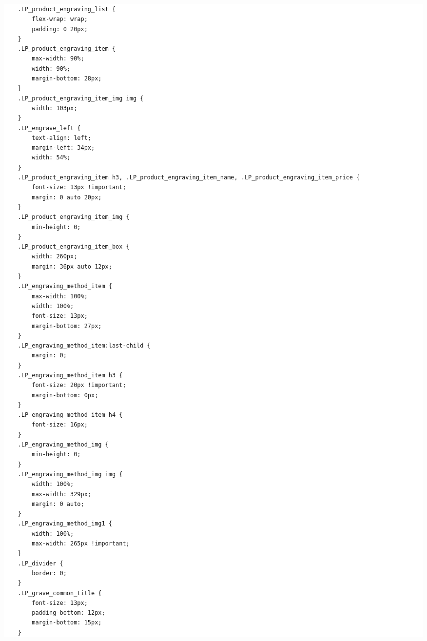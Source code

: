         .LP_product_engraving_list {
            flex-wrap: wrap;
            padding: 0 20px;
        }
        .LP_product_engraving_item {
            max-width: 90%;
            width: 90%;
            margin-bottom: 28px;
        }
        .LP_product_engraving_item_img img {
            width: 103px;
        }
        .LP_engrave_left {
            text-align: left;
            margin-left: 34px;
            width: 54%;
        }
        .LP_product_engraving_item h3, .LP_product_engraving_item_name, .LP_product_engraving_item_price {
            font-size: 13px !important;
            margin: 0 auto 20px;
        }
        .LP_product_engraving_item_img {
            min-height: 0;
        }
        .LP_product_engraving_item_box {
            width: 260px;
            margin: 36px auto 12px;
        }
        .LP_engraving_method_item {
            max-width: 100%;
            width: 100%;
            font-size: 13px;
            margin-bottom: 27px;
        }
        .LP_engraving_method_item:last-child {
            margin: 0;
        }
        .LP_engraving_method_item h3 {
            font-size: 20px !important;
            margin-bottom: 0px;
        }
        .LP_engraving_method_item h4 {
            font-size: 16px;
        }
        .LP_engraving_method_img {
            min-height: 0;
        }
        .LP_engraving_method_img img {
            width: 100%;
            max-width: 329px;
            margin: 0 auto;
        }
        .LP_engraving_method_img1 {
            width: 100%;
            max-width: 265px !important;
        }
        .LP_divider {
            border: 0;
        }
        .LP_grave_common_title {
            font-size: 13px;
            padding-bottom: 12px;
            margin-bottom: 15px;
        }